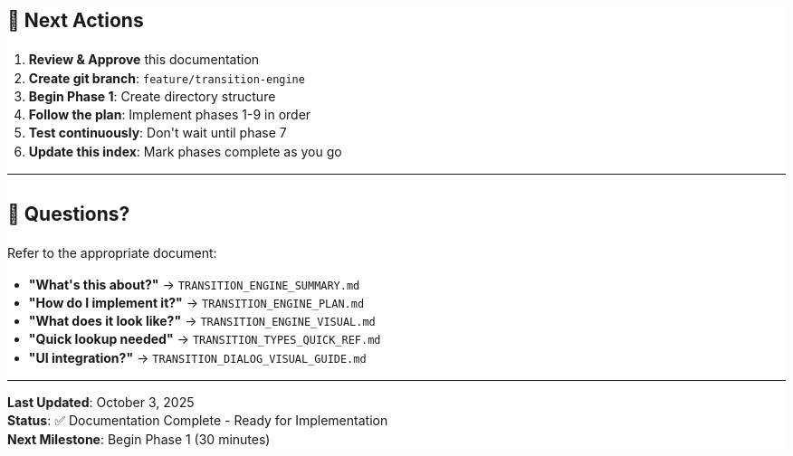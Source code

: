 
## 🚀 Next Actions

1. **Review & Approve** this documentation
2. **Create git branch**: `feature/transition-engine`
3. **Begin Phase 1**: Create directory structure
4. **Follow the plan**: Implement phases 1-9 in order
5. **Test continuously**: Don't wait until phase 7
6. **Update this index**: Mark phases complete as you go

---

## 📧 Questions?

Refer to the appropriate document:

- **"What's this about?"** → `TRANSITION_ENGINE_SUMMARY.md`
- **"How do I implement it?"** → `TRANSITION_ENGINE_PLAN.md`
- **"What does it look like?"** → `TRANSITION_ENGINE_VISUAL.md`
- **"Quick lookup needed"** → `TRANSITION_TYPES_QUICK_REF.md`
- **"UI integration?"** → `TRANSITION_DIALOG_VISUAL_GUIDE.md`

---

**Last Updated**: October 3, 2025  
**Status**: ✅ Documentation Complete - Ready for Implementation  
**Next Milestone**: Begin Phase 1 (30 minutes)
